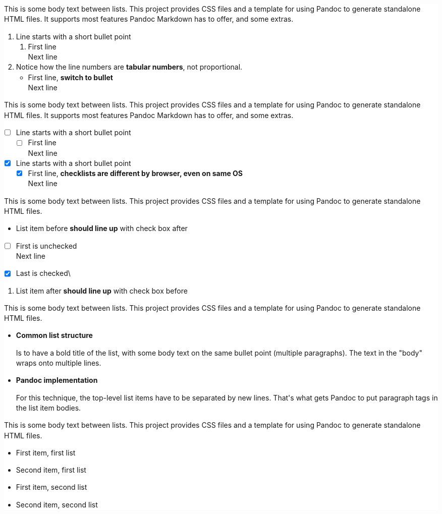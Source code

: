 This is some body text between lists. This project provides CSS files and a
template for using Pandoc to generate standalone HTML files. It supports most
features Pandoc Markdown has to offer, and some extras.

1.  Line starts with a short bullet point
    1.  First line<br>
        Next line
1.  Notice how the line numbers are **tabular numbers**, not proportional.
    -   First line, **switch to bullet**\
        Next line

This is some body text between lists. This project provides CSS files and a
template for using Pandoc to generate standalone HTML files. It supports most
features Pandoc Markdown has to offer, and some extras.

- [ ] Line starts with a short bullet point
  - [ ] First line\
        Next line
- [x] Line starts with a short bullet point
  - [x] First line, **checklists are different by browser, even on same OS**\
        Next line

This is some body text between lists. This project provides CSS files and a
template for using Pandoc to generate standalone HTML files.

- List item before **should line up** with check box after



- [ ] First is unchecked\
      Next line
- [x] Last is checked\



1.  List item after **should line up** with check box before

This is some body text between lists. This project provides CSS files and a
template for using Pandoc to generate standalone HTML files.

- **Common list structure**

  Is to have a bold title of the list, with some body text on the same bullet
  point (multiple paragraphs). The text in the "body" wraps onto multiple lines.

- **Pandoc implementation**

  For this technique, the top-level list items have to be separated by new
  lines. That's what gets Pandoc to put paragraph tags in the list item bodies.

This is some body text between lists. This project provides CSS files and a
template for using Pandoc to generate standalone HTML files.

- First item, first list
- Second item, first list



- First item, second list
- Second item, second list


[^1]: Is the beginning aligned?\
[^2]: There's `code` in this side note!